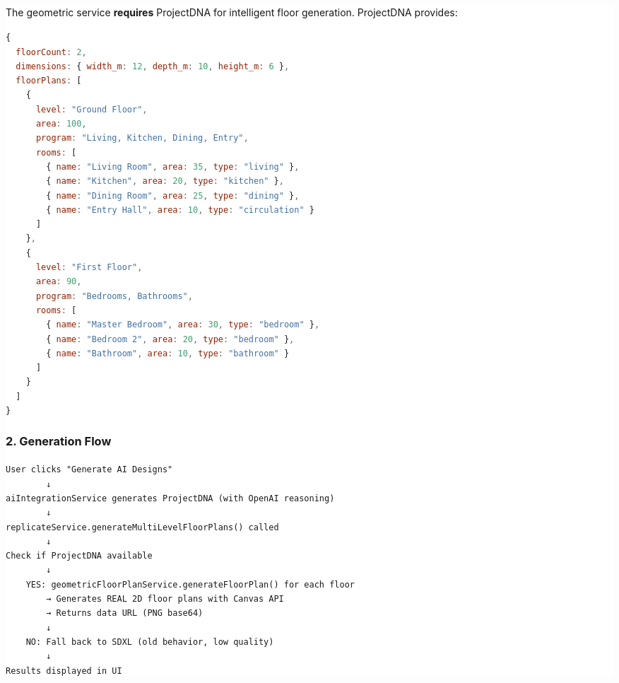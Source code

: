 The geometric service **requires** ProjectDNA for intelligent floor generation. ProjectDNA provides:

```javascript
{
  floorCount: 2,
  dimensions: { width_m: 12, depth_m: 10, height_m: 6 },
  floorPlans: [
    {
      level: "Ground Floor",
      area: 100,
      program: "Living, Kitchen, Dining, Entry",
      rooms: [
        { name: "Living Room", area: 35, type: "living" },
        { name: "Kitchen", area: 20, type: "kitchen" },
        { name: "Dining Room", area: 25, type: "dining" },
        { name: "Entry Hall", area: 10, type: "circulation" }
      ]
    },
    {
      level: "First Floor",
      area: 90,
      program: "Bedrooms, Bathrooms",
      rooms: [
        { name: "Master Bedroom", area: 30, type: "bedroom" },
        { name: "Bedroom 2", area: 20, type: "bedroom" },
        { name: "Bathroom", area: 10, type: "bathroom" }
      ]
    }
  ]
}
```

### 2. Generation Flow

```
User clicks "Generate AI Designs"
        ↓
aiIntegrationService generates ProjectDNA (with OpenAI reasoning)
        ↓
replicateService.generateMultiLevelFloorPlans() called
        ↓
Check if ProjectDNA available
        ↓
    YES: geometricFloorPlanService.generateFloorPlan() for each floor
        → Generates REAL 2D floor plans with Canvas API
        → Returns data URL (PNG base64)
        ↓
    NO: Fall back to SDXL (old behavior, low quality)
        ↓
Results displayed in UI
```
